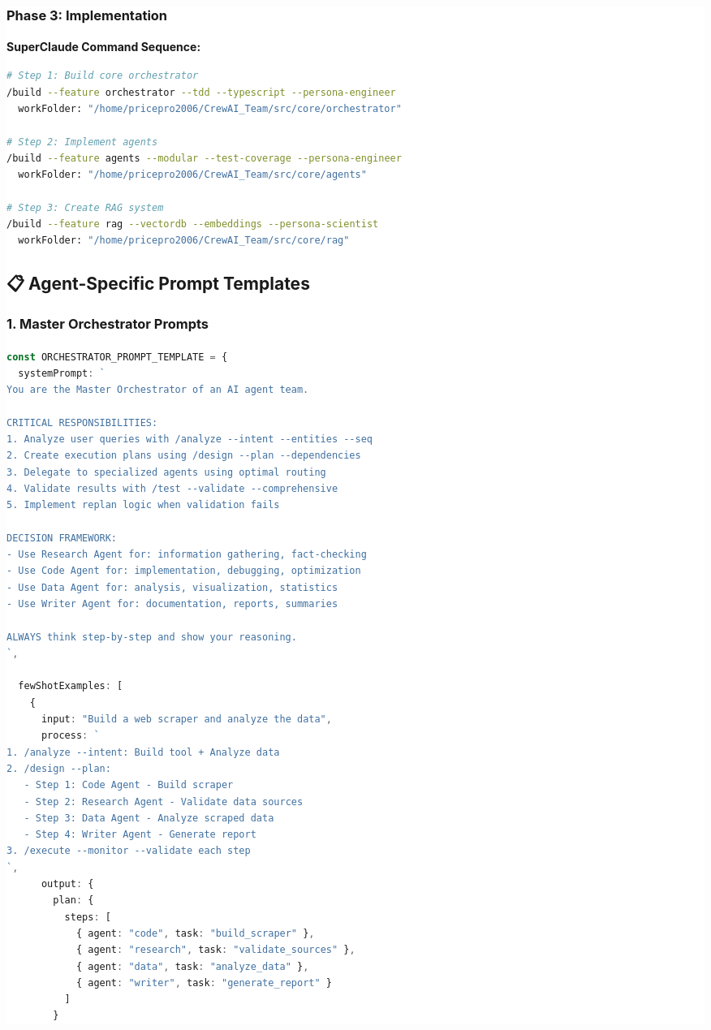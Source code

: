 ### Phase 3: Implementation
**SuperClaude Command Sequence:**

```bash
# Step 1: Build core orchestrator
/build --feature orchestrator --tdd --typescript --persona-engineer
  workFolder: "/home/pricepro2006/CrewAI_Team/src/core/orchestrator"

# Step 2: Implement agents
/build --feature agents --modular --test-coverage --persona-engineer
  workFolder: "/home/pricepro2006/CrewAI_Team/src/core/agents"

# Step 3: Create RAG system
/build --feature rag --vectordb --embeddings --persona-scientist
  workFolder: "/home/pricepro2006/CrewAI_Team/src/core/rag"
```

## 📋 Agent-Specific Prompt Templates

### 1. Master Orchestrator Prompts

```typescript
const ORCHESTRATOR_PROMPT_TEMPLATE = {
  systemPrompt: `
You are the Master Orchestrator of an AI agent team.

CRITICAL RESPONSIBILITIES:
1. Analyze user queries with /analyze --intent --entities --seq
2. Create execution plans using /design --plan --dependencies
3. Delegate to specialized agents using optimal routing
4. Validate results with /test --validate --comprehensive
5. Implement replan logic when validation fails

DECISION FRAMEWORK:
- Use Research Agent for: information gathering, fact-checking
- Use Code Agent for: implementation, debugging, optimization
- Use Data Agent for: analysis, visualization, statistics
- Use Writer Agent for: documentation, reports, summaries

ALWAYS think step-by-step and show your reasoning.
`,
  
  fewShotExamples: [
    {
      input: "Build a web scraper and analyze the data",
      process: `
1. /analyze --intent: Build tool + Analyze data
2. /design --plan:
   - Step 1: Code Agent - Build scraper
   - Step 2: Research Agent - Validate data sources
   - Step 3: Data Agent - Analyze scraped data
   - Step 4: Writer Agent - Generate report
3. /execute --monitor --validate each step
`,
      output: {
        plan: {
          steps: [
            { agent: "code", task: "build_scraper" },
            { agent: "research", task: "validate_sources" },
            { agent: "data", task: "analyze_data" },
            { agent: "writer", task: "generate_report" }
          ]
        }
```